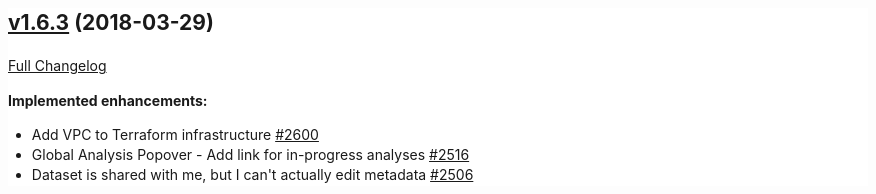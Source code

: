 ## [v1.6.3](https://github.com/refinery-platform/refinery-platform/tree/v1.6.3) (2018-03-29)
[Full Changelog](https://github.com/refinery-platform/refinery-platform/compare/v1.6.2...v1.6.3)

**Implemented enhancements:**

- Add VPC to Terraform infrastructure [\#2600](https://github.com/refinery-platform/refinery-platform/issues/2600)
- Global Analysis Popover - Add link for in-progress analyses [\#2516](https://github.com/refinery-platform/refinery-platform/issues/2516)
- Dataset is shared with me, but I can't actually edit metadata [\#2506](https://github.com/refinery-platform/refinery-platform/issues/2506)
